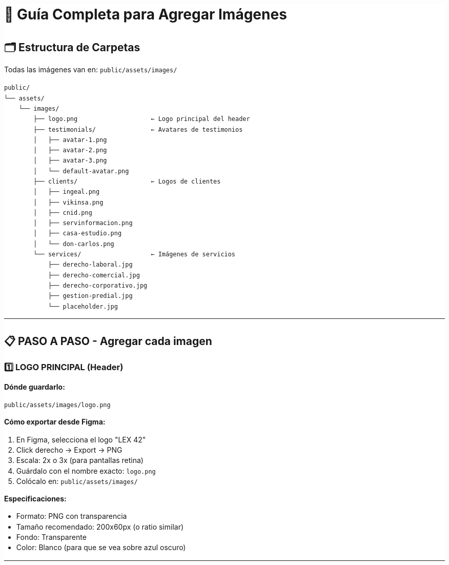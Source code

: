 # 📸 Guía Completa para Agregar Imágenes

## 🗂️ Estructura de Carpetas

Todas las imágenes van en: `public/assets/images/`

```
public/
└── assets/
    └── images/
        ├── logo.png                    ← Logo principal del header
        ├── testimonials/               ← Avatares de testimonios
        │   ├── avatar-1.png
        │   ├── avatar-2.png
        │   ├── avatar-3.png
        │   └── default-avatar.png
        ├── clients/                    ← Logos de clientes
        │   ├── ingeal.png
        │   ├── vikinsa.png
        │   ├── cnid.png
        │   ├── servinformacion.png
        │   ├── casa-estudio.png
        │   └── don-carlos.png
        └── services/                   ← Imágenes de servicios
            ├── derecho-laboral.jpg
            ├── derecho-comercial.jpg
            ├── derecho-corporativo.jpg
            ├── gestion-predial.jpg
            └── placeholder.jpg
```

---

## 📋 PASO A PASO - Agregar cada imagen

### 1️⃣ LOGO PRINCIPAL (Header)
**Dónde guardarlo:**
```
public/assets/images/logo.png
```

**Cómo exportar desde Figma:**
1. En Figma, selecciona el logo "LEX 42"
2. Click derecho → Export → PNG
3. Escala: 2x o 3x (para pantallas retina)
4. Guárdalo con el nombre exacto: `logo.png`
5. Colócalo en: `public/assets/images/`

**Especificaciones:**
- Formato: PNG con transparencia
- Tamaño recomendado: 200x60px (o ratio similar)
- Fondo: Transparente
- Color: Blanco (para que se vea sobre azul oscuro)

---